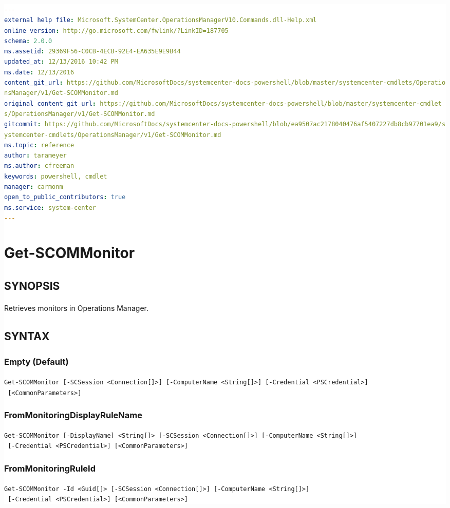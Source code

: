 ```yaml
---
external help file: Microsoft.SystemCenter.OperationsManagerV10.Commands.dll-Help.xml
online version: http://go.microsoft.com/fwlink/?LinkID=187705
schema: 2.0.0
ms.assetid: 29369F56-C0CB-4ECB-92E4-EA635E9E9B44
updated_at: 12/13/2016 10:42 PM
ms.date: 12/13/2016
content_git_url: https://github.com/MicrosoftDocs/systemcenter-docs-powershell/blob/master/systemcenter-cmdlets/OperationsManager/v1/Get-SCOMMonitor.md
original_content_git_url: https://github.com/MicrosoftDocs/systemcenter-docs-powershell/blob/master/systemcenter-cmdlets/OperationsManager/v1/Get-SCOMMonitor.md
gitcommit: https://github.com/MicrosoftDocs/systemcenter-docs-powershell/blob/ea9507ac2178040476af5407227db8cb97701ea9/systemcenter-cmdlets/OperationsManager/v1/Get-SCOMMonitor.md
ms.topic: reference
author: tarameyer
ms.author: cfreeman
keywords: powershell, cmdlet
manager: carmonm
open_to_public_contributors: true
ms.service: system-center
---
```


# Get-SCOMMonitor

## SYNOPSIS
Retrieves monitors in Operations Manager.

## SYNTAX

### Empty (Default)
```
Get-SCOMMonitor [-SCSession <Connection[]>] [-ComputerName <String[]>] [-Credential <PSCredential>]
 [<CommonParameters>]
```

### FromMonitoringDisplayRuleName
```
Get-SCOMMonitor [-DisplayName] <String[]> [-SCSession <Connection[]>] [-ComputerName <String[]>]
 [-Credential <PSCredential>] [<CommonParameters>]
```

### FromMonitoringRuleId
```
Get-SCOMMonitor -Id <Guid[]> [-SCSession <Connection[]>] [-ComputerName <String[]>]
 [-Credential <PSCredential>] [<CommonParameters>]
```
